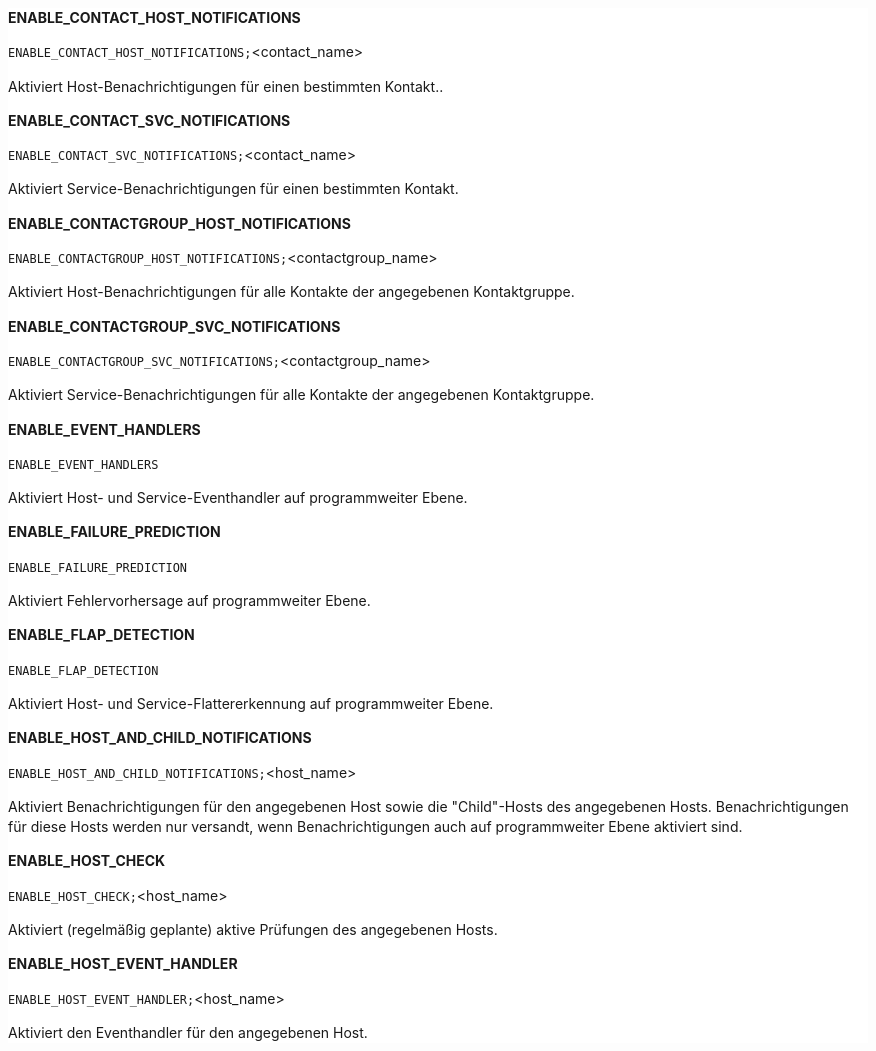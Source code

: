 **ENABLE\_CONTACT\_HOST\_NOTIFICATIONS**

`ENABLE_CONTACT_HOST_NOTIFICATIONS;`\<contact\_name\>

Aktiviert Host-Benachrichtigungen für einen bestimmten Kontakt..

**ENABLE\_CONTACT\_SVC\_NOTIFICATIONS**

`ENABLE_CONTACT_SVC_NOTIFICATIONS;`\<contact\_name\>

Aktiviert Service-Benachrichtigungen für einen bestimmten Kontakt.

**ENABLE\_CONTACTGROUP\_HOST\_NOTIFICATIONS**

`ENABLE_CONTACTGROUP_HOST_NOTIFICATIONS;`\<contactgroup\_name\>

Aktiviert Host-Benachrichtigungen für alle Kontakte der angegebenen
Kontaktgruppe.

**ENABLE\_CONTACTGROUP\_SVC\_NOTIFICATIONS**

`ENABLE_CONTACTGROUP_SVC_NOTIFICATIONS;`\<contactgroup\_name\>

Aktiviert Service-Benachrichtigungen für alle Kontakte der angegebenen
Kontaktgruppe.

**ENABLE\_EVENT\_HANDLERS**

`ENABLE_EVENT_HANDLERS`

Aktiviert Host- und Service-Eventhandler auf programmweiter Ebene.

**ENABLE\_FAILURE\_PREDICTION**

`ENABLE_FAILURE_PREDICTION`

Aktiviert Fehlervorhersage auf programmweiter Ebene.

**ENABLE\_FLAP\_DETECTION**

`ENABLE_FLAP_DETECTION`

Aktiviert Host- und Service-Flattererkennung auf programmweiter Ebene.

**ENABLE\_HOST\_AND\_CHILD\_NOTIFICATIONS**

`ENABLE_HOST_AND_CHILD_NOTIFICATIONS;`\<host\_name\>

Aktiviert Benachrichtigungen für den angegebenen Host sowie die
"Child"-Hosts des angegebenen Hosts. Benachrichtigungen für diese Hosts
werden nur versandt, wenn Benachrichtigungen auch auf programmweiter
Ebene aktiviert sind.

**ENABLE\_HOST\_CHECK**

`ENABLE_HOST_CHECK;`\<host\_name\>

Aktiviert (regelmäßig geplante) aktive Prüfungen des angegebenen Hosts.

**ENABLE\_HOST\_EVENT\_HANDLER**

`ENABLE_HOST_EVENT_HANDLER;`\<host\_name\>

Aktiviert den Eventhandler für den angegebenen Host.

